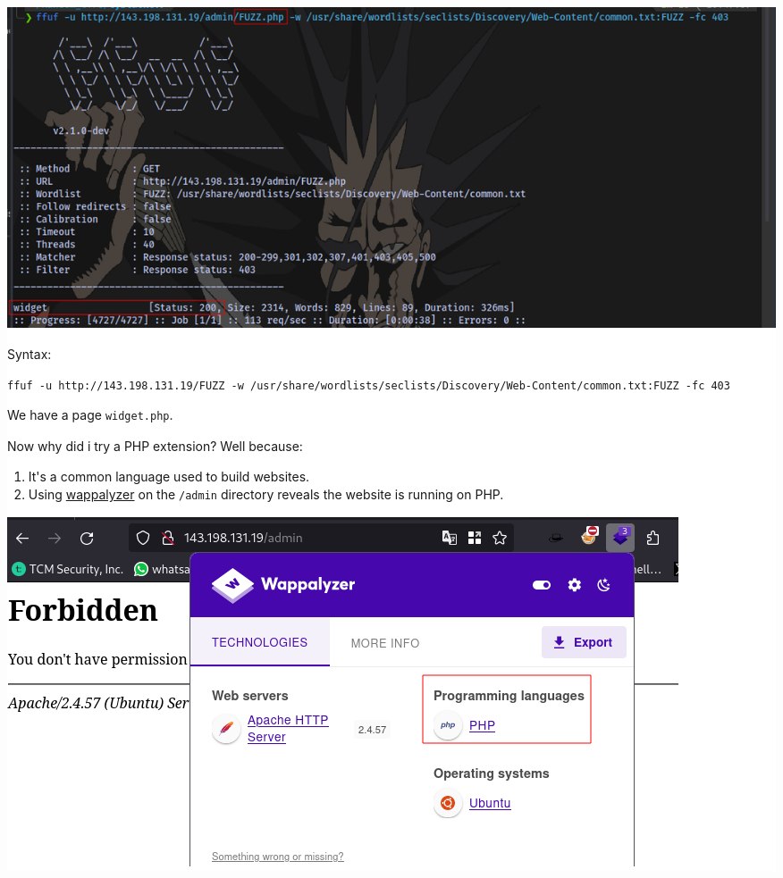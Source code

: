 ![](attachments/20240402105311.png)

Syntax:
```shell
ffuf -u http://143.198.131.19/FUZZ -w /usr/share/wordlists/seclists/Discovery/Web-Content/common.txt:FUZZ -fc 403
```

We have a page `widget.php`.

Now why did i try a PHP extension? Well because:
1. It's a common language used to build websites.
2. Using [wappalyzer](https://www.wappalyzer.com/) on the `/admin` directory reveals the website is running on PHP.

![](attachments/20240402105857.png)
